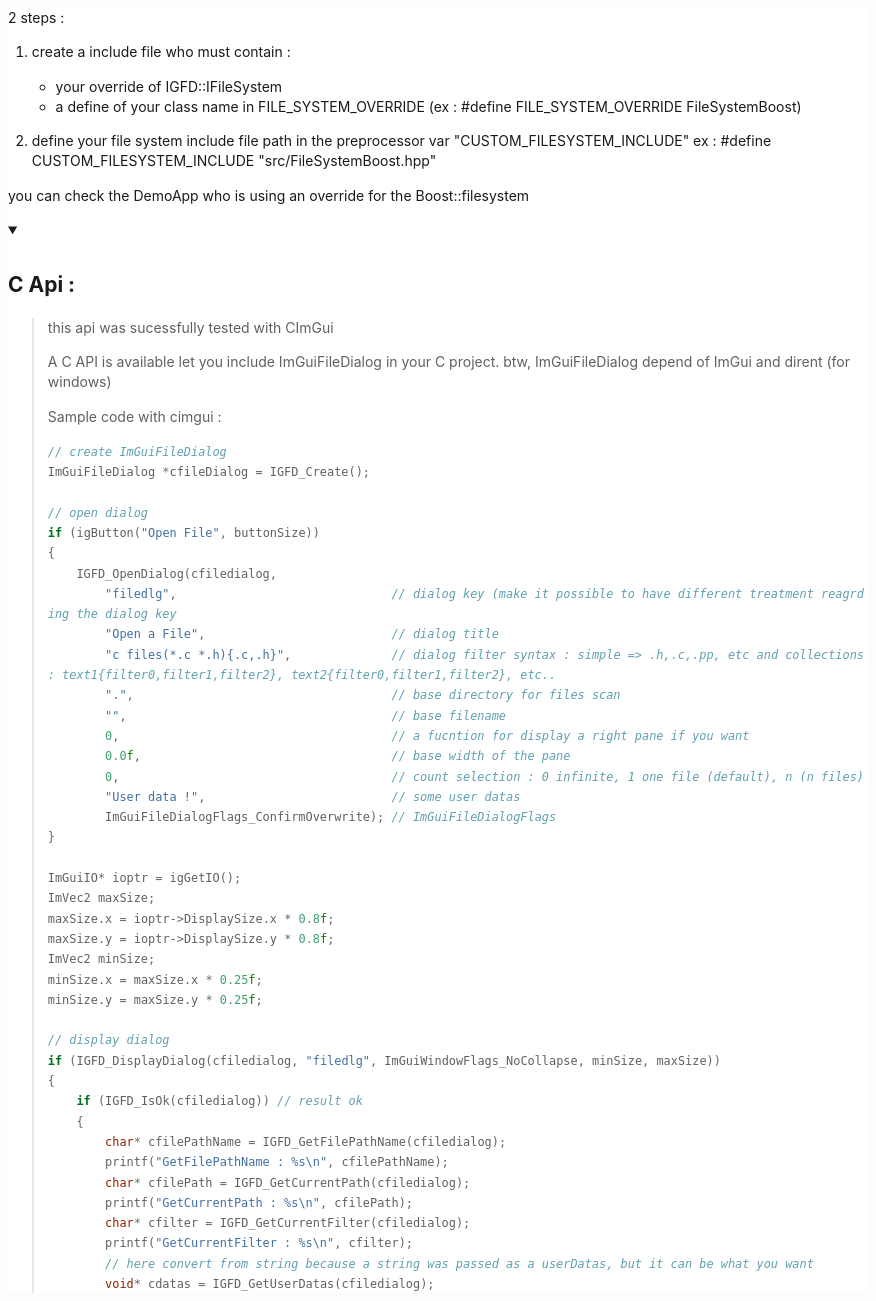 2 steps :

1) create a include file who must contain :
   - your override of IGFD::IFileSystem
   - a define of your class name in FILE_SYSTEM_OVERRIDE (ex : #define FILE_SYSTEM_OVERRIDE FileSystemBoost)

2) define your file system include file path in the preprocessor var "CUSTOM_FILESYSTEM_INCLUDE"
   ex : #define CUSTOM_FILESYSTEM_INCLUDE "src/FileSystemBoost.hpp"

you can check the DemoApp who is using an override for the Boost::filesystem

</blockquote></details>

<details open><summary><h2>C Api :</h2></summary><blockquote>

this api was sucessfully tested with CImGui

A C API is available let you include ImGuiFileDialog in your C project.
btw, ImGuiFileDialog depend of ImGui and dirent (for windows)

Sample code with cimgui :

```cpp
// create ImGuiFileDialog
ImGuiFileDialog *cfileDialog = IGFD_Create();

// open dialog
if (igButton("Open File", buttonSize))
{
	IGFD_OpenDialog(cfiledialog,
		"filedlg",                              // dialog key (make it possible to have different treatment reagrding the dialog key
		"Open a File",                          // dialog title
		"c files(*.c *.h){.c,.h}",              // dialog filter syntax : simple => .h,.c,.pp, etc and collections : text1{filter0,filter1,filter2}, text2{filter0,filter1,filter2}, etc..
		".",                                    // base directory for files scan
		"",                                     // base filename
		0,                                      // a fucntion for display a right pane if you want
		0.0f,                                   // base width of the pane
		0,                                      // count selection : 0 infinite, 1 one file (default), n (n files)
		"User data !",                          // some user datas
		ImGuiFileDialogFlags_ConfirmOverwrite); // ImGuiFileDialogFlags
}

ImGuiIO* ioptr = igGetIO();
ImVec2 maxSize;
maxSize.x = ioptr->DisplaySize.x * 0.8f;
maxSize.y = ioptr->DisplaySize.y * 0.8f;
ImVec2 minSize;
minSize.x = maxSize.x * 0.25f;
minSize.y = maxSize.y * 0.25f;

// display dialog
if (IGFD_DisplayDialog(cfiledialog, "filedlg", ImGuiWindowFlags_NoCollapse, minSize, maxSize))
{
	if (IGFD_IsOk(cfiledialog)) // result ok
	{
		char* cfilePathName = IGFD_GetFilePathName(cfiledialog);
		printf("GetFilePathName : %s\n", cfilePathName);
		char* cfilePath = IGFD_GetCurrentPath(cfiledialog);
		printf("GetCurrentPath : %s\n", cfilePath);
		char* cfilter = IGFD_GetCurrentFilter(cfiledialog);
		printf("GetCurrentFilter : %s\n", cfilter);
		// here convert from string because a string was passed as a userDatas, but it can be what you want
		void* cdatas = IGFD_GetUserDatas(cfiledialog);
```
